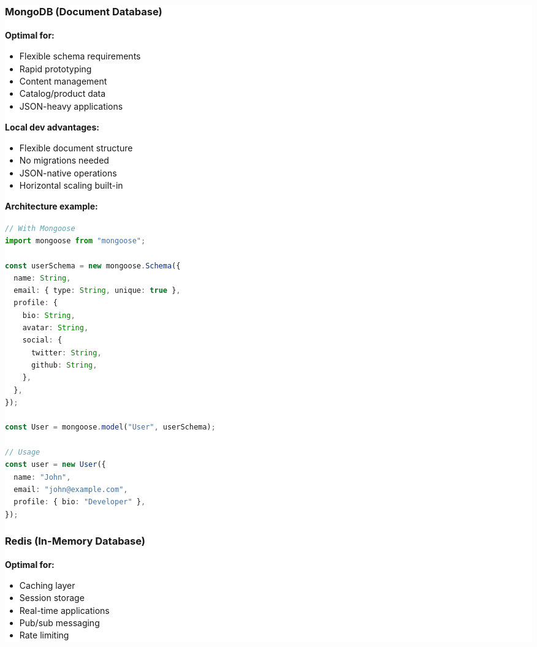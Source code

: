 ### MongoDB (Document Database)

**Optimal for:**

- Flexible schema requirements
- Rapid prototyping
- Content management
- Catalog/product data
- JSON-heavy applications

**Local dev advantages:**

- Flexible document structure
- No migrations needed
- JSON-native operations
- Horizontal scaling built-in

**Architecture example:**

```typescript
// With Mongoose
import mongoose from "mongoose";

const userSchema = new mongoose.Schema({
  name: String,
  email: { type: String, unique: true },
  profile: {
    bio: String,
    avatar: String,
    social: {
      twitter: String,
      github: String,
    },
  },
});

const User = mongoose.model("User", userSchema);

// Usage
const user = new User({
  name: "John",
  email: "john@example.com",
  profile: { bio: "Developer" },
});
```

### Redis (In-Memory Database)

**Optimal for:**

- Caching layer
- Session storage
- Real-time applications
- Pub/sub messaging
- Rate limiting
